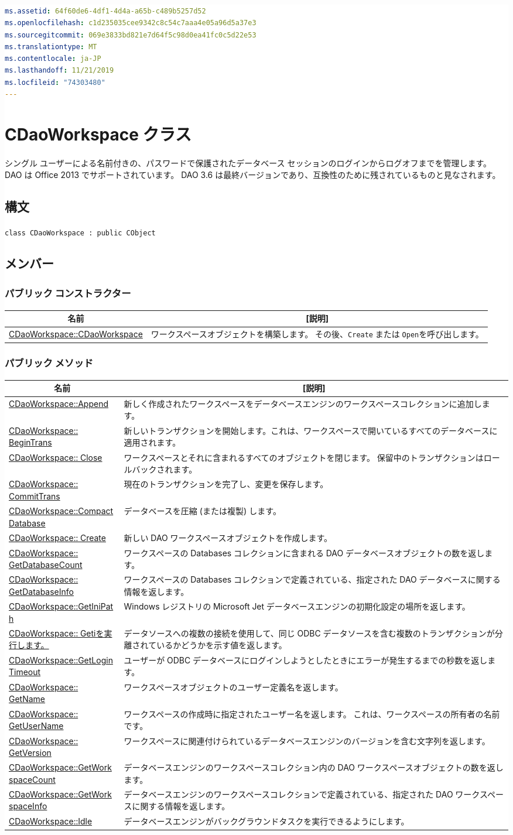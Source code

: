 ```yaml
ms.assetid: 64f60de6-4df1-4d4a-a65b-c489b5257d52
ms.openlocfilehash: c1d235035cee9342c8c54c7aaa4e05a96d5a37e3
ms.sourcegitcommit: 069e3833bd821e7d64f5c98d0ea41fc0c5d22e53
ms.translationtype: MT
ms.contentlocale: ja-JP
ms.lasthandoff: 11/21/2019
ms.locfileid: "74303480"
---
```

# <a name="cdaoworkspace-class"></a>CDaoWorkspace クラス

シングル ユーザーによる名前付きの、パスワードで保護されたデータベース セッションのログインからログオフまでを管理します。 DAO は Office 2013 でサポートされています。 DAO 3.6 は最終バージョンであり、互換性のために残されているものと見なされます。

## <a name="syntax"></a>構文

```
class CDaoWorkspace : public CObject
```

## <a name="members"></a>メンバー

### <a name="public-constructors"></a>パブリック コンストラクター

|名前|[説明]|
|----------|-----------------|
|[CDaoWorkspace::CDaoWorkspace](#cdaoworkspace)|ワークスペースオブジェクトを構築します。 その後、`Create` または `Open`を呼び出します。|

### <a name="public-methods"></a>パブリック メソッド

|名前|[説明]|
|----------|-----------------|
|[CDaoWorkspace::Append](#append)|新しく作成されたワークスペースをデータベースエンジンのワークスペースコレクションに追加します。|
|[CDaoWorkspace:: BeginTrans](#begintrans)|新しいトランザクションを開始します。これは、ワークスペースで開いているすべてのデータベースに適用されます。|
|[CDaoWorkspace:: Close](#close)|ワークスペースとそれに含まれるすべてのオブジェクトを閉じます。 保留中のトランザクションはロールバックされます。|
|[CDaoWorkspace:: CommitTrans](#committrans)|現在のトランザクションを完了し、変更を保存します。|
|[CDaoWorkspace::CompactDatabase](#compactdatabase)|データベースを圧縮 (または複製) します。|
|[CDaoWorkspace:: Create](#create)|新しい DAO ワークスペースオブジェクトを作成します。|
|[CDaoWorkspace:: GetDatabaseCount](#getdatabasecount)|ワークスペースの Databases コレクションに含まれる DAO データベースオブジェクトの数を返します。|
|[CDaoWorkspace:: GetDatabaseInfo](#getdatabaseinfo)|ワークスペースの Databases コレクションで定義されている、指定された DAO データベースに関する情報を返します。|
|[CDaoWorkspace::GetIniPath](#getinipath)|Windows レジストリの Microsoft Jet データベースエンジンの初期化設定の場所を返します。|
|[CDaoWorkspace:: Getiを実行します。](#getisolateodbctrans)|データソースへの複数の接続を使用して、同じ ODBC データソースを含む複数のトランザクションが分離されているかどうかを示す値を返します。|
|[CDaoWorkspace::GetLoginTimeout](#getlogintimeout)|ユーザーが ODBC データベースにログインしようとしたときにエラーが発生するまでの秒数を返します。|
|[CDaoWorkspace:: GetName](#getname)|ワークスペースオブジェクトのユーザー定義名を返します。|
|[CDaoWorkspace:: GetUserName](#getusername)|ワークスペースの作成時に指定されたユーザー名を返します。 これは、ワークスペースの所有者の名前です。|
|[CDaoWorkspace:: GetVersion](#getversion)|ワークスペースに関連付けられているデータベースエンジンのバージョンを含む文字列を返します。|
|[CDaoWorkspace::GetWorkspaceCount](#getworkspacecount)|データベースエンジンのワークスペースコレクション内の DAO ワークスペースオブジェクトの数を返します。|
|[CDaoWorkspace::GetWorkspaceInfo](#getworkspaceinfo)|データベースエンジンのワークスペースコレクションで定義されている、指定された DAO ワークスペースに関する情報を返します。|
|[CDaoWorkspace::Idle](#idle)|データベースエンジンがバックグラウンドタスクを実行できるようにします。|